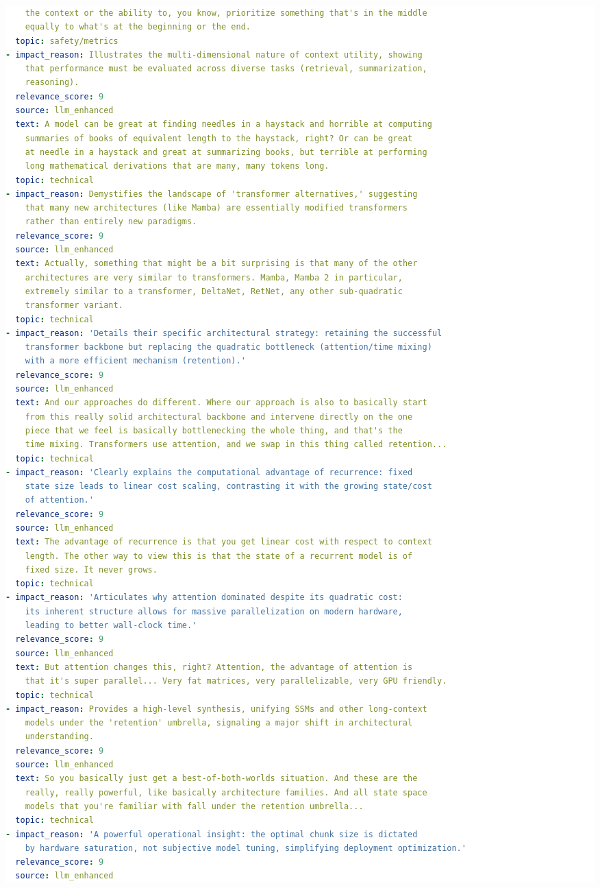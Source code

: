 ```yaml
    the context or the ability to, you know, prioritize something that's in the middle
    equally to what's at the beginning or the end.
  topic: safety/metrics
- impact_reason: Illustrates the multi-dimensional nature of context utility, showing
    that performance must be evaluated across diverse tasks (retrieval, summarization,
    reasoning).
  relevance_score: 9
  source: llm_enhanced
  text: A model can be great at finding needles in a haystack and horrible at computing
    summaries of books of equivalent length to the haystack, right? Or can be great
    at needle in a haystack and great at summarizing books, but terrible at performing
    long mathematical derivations that are many, many tokens long.
  topic: technical
- impact_reason: Demystifies the landscape of 'transformer alternatives,' suggesting
    that many new architectures (like Mamba) are essentially modified transformers
    rather than entirely new paradigms.
  relevance_score: 9
  source: llm_enhanced
  text: Actually, something that might be a bit surprising is that many of the other
    architectures are very similar to transformers. Mamba, Mamba 2 in particular,
    extremely similar to a transformer, DeltaNet, RetNet, any other sub-quadratic
    transformer variant.
  topic: technical
- impact_reason: 'Details their specific architectural strategy: retaining the successful
    transformer backbone but replacing the quadratic bottleneck (attention/time mixing)
    with a more efficient mechanism (retention).'
  relevance_score: 9
  source: llm_enhanced
  text: And our approaches do different. Where our approach is also to basically start
    from this really solid architectural backbone and intervene directly on the one
    piece that we feel is basically bottlenecking the whole thing, and that's the
    time mixing. Transformers use attention, and we swap in this thing called retention...
  topic: technical
- impact_reason: 'Clearly explains the computational advantage of recurrence: fixed
    state size leads to linear cost scaling, contrasting it with the growing state/cost
    of attention.'
  relevance_score: 9
  source: llm_enhanced
  text: The advantage of recurrence is that you get linear cost with respect to context
    length. The other way to view this is that the state of a recurrent model is of
    fixed size. It never grows.
  topic: technical
- impact_reason: 'Articulates why attention dominated despite its quadratic cost:
    its inherent structure allows for massive parallelization on modern hardware,
    leading to better wall-clock time.'
  relevance_score: 9
  source: llm_enhanced
  text: But attention changes this, right? Attention, the advantage of attention is
    that it's super parallel... Very fat matrices, very parallelizable, very GPU friendly.
  topic: technical
- impact_reason: Provides a high-level synthesis, unifying SSMs and other long-context
    models under the 'retention' umbrella, signaling a major shift in architectural
    understanding.
  relevance_score: 9
  source: llm_enhanced
  text: So you basically just get a best-of-both-worlds situation. And these are the
    really, really powerful, like basically architecture families. And all state space
    models that you're familiar with fall under the retention umbrella...
  topic: technical
- impact_reason: 'A powerful operational insight: the optimal chunk size is dictated
    by hardware saturation, not subjective model tuning, simplifying deployment optimization.'
  relevance_score: 9
  source: llm_enhanced
```